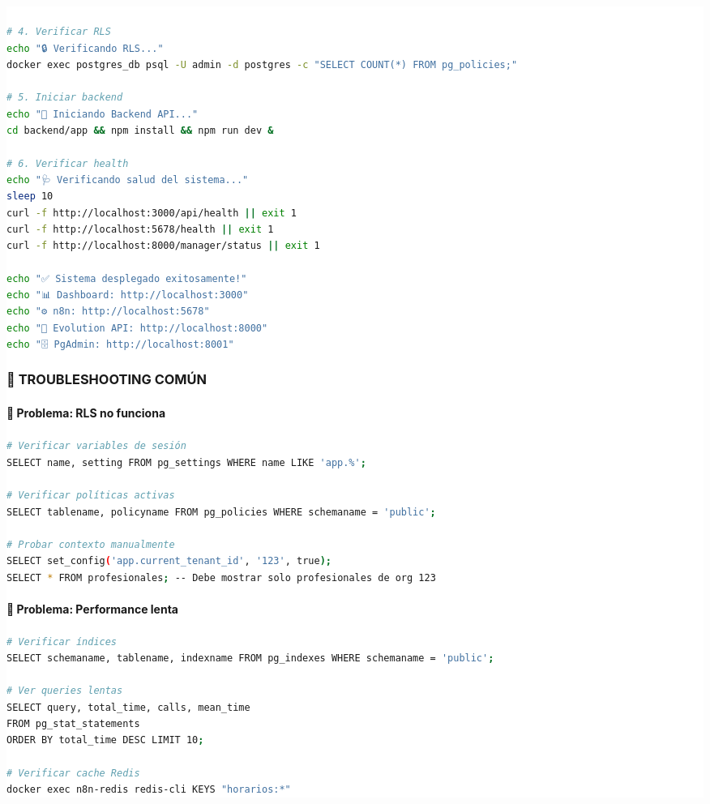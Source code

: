 ```bash

# 4. Verificar RLS
echo "🔒 Verificando RLS..."
docker exec postgres_db psql -U admin -d postgres -c "SELECT COUNT(*) FROM pg_policies;"

# 5. Iniciar backend
echo "🚀 Iniciando Backend API..."
cd backend/app && npm install && npm run dev &

# 6. Verificar health
echo "🩺 Verificando salud del sistema..."
sleep 10
curl -f http://localhost:3000/api/health || exit 1
curl -f http://localhost:5678/health || exit 1
curl -f http://localhost:8000/manager/status || exit 1

echo "✅ Sistema desplegado exitosamente!"
echo "📊 Dashboard: http://localhost:3000"
echo "⚙️ n8n: http://localhost:5678"
echo "💬 Evolution API: http://localhost:8000"
echo "🗄️ PgAdmin: http://localhost:8001"
```

### 🔧 **TROUBLESHOOTING COMÚN**

#### **🚨 Problema: RLS no funciona**
```bash
# Verificar variables de sesión
SELECT name, setting FROM pg_settings WHERE name LIKE 'app.%';

# Verificar políticas activas
SELECT tablename, policyname FROM pg_policies WHERE schemaname = 'public';

# Probar contexto manualmente
SELECT set_config('app.current_tenant_id', '123', true);
SELECT * FROM profesionales; -- Debe mostrar solo profesionales de org 123
```

#### **🚨 Problema: Performance lenta**
```bash
# Verificar índices
SELECT schemaname, tablename, indexname FROM pg_indexes WHERE schemaname = 'public';

# Ver queries lentas
SELECT query, total_time, calls, mean_time
FROM pg_stat_statements
ORDER BY total_time DESC LIMIT 10;

# Verificar cache Redis
docker exec n8n-redis redis-cli KEYS "horarios:*"
```
